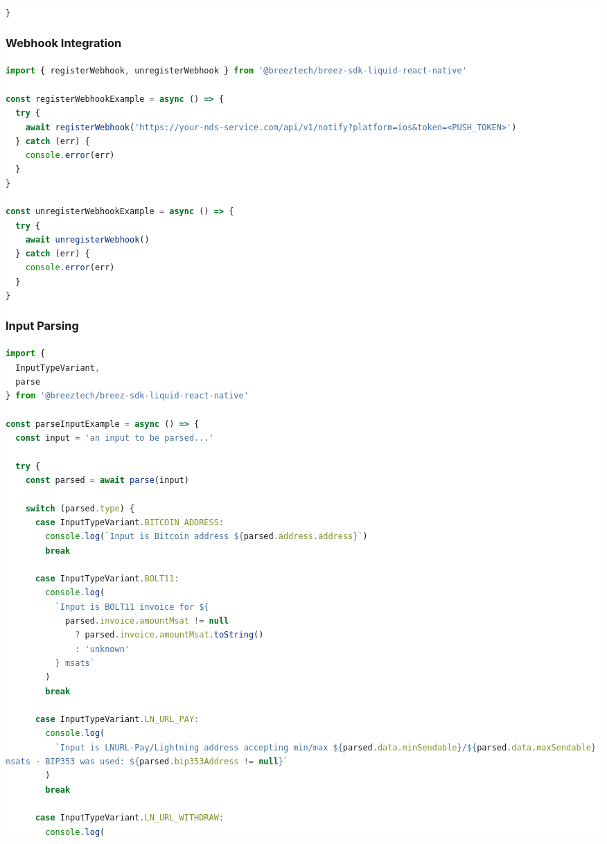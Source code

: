 ```javascript
}
```

### Webhook Integration

```javascript
import { registerWebhook, unregisterWebhook } from '@breeztech/breez-sdk-liquid-react-native'

const registerWebhookExample = async () => {
  try {
    await registerWebhook('https://your-nds-service.com/api/v1/notify?platform=ios&token=<PUSH_TOKEN>')
  } catch (err) {
    console.error(err)
  }
}

const unregisterWebhookExample = async () => {
  try {
    await unregisterWebhook()
  } catch (err) {
    console.error(err)
  }
}
```

### Input Parsing

```javascript
import {
  InputTypeVariant,
  parse
} from '@breeztech/breez-sdk-liquid-react-native'

const parseInputExample = async () => {
  const input = 'an input to be parsed...'

  try {
    const parsed = await parse(input)

    switch (parsed.type) {
      case InputTypeVariant.BITCOIN_ADDRESS:
        console.log(`Input is Bitcoin address ${parsed.address.address}`)
        break

      case InputTypeVariant.BOLT11:
        console.log(
          `Input is BOLT11 invoice for ${
            parsed.invoice.amountMsat != null
              ? parsed.invoice.amountMsat.toString()
              : 'unknown'
          } msats`
        )
        break

      case InputTypeVariant.LN_URL_PAY:
        console.log(
          `Input is LNURL-Pay/Lightning address accepting min/max ${parsed.data.minSendable}/${parsed.data.maxSendable} msats - BIP353 was used: ${parsed.bip353Address != null}`
        )
        break

      case InputTypeVariant.LN_URL_WITHDRAW:
        console.log(
```